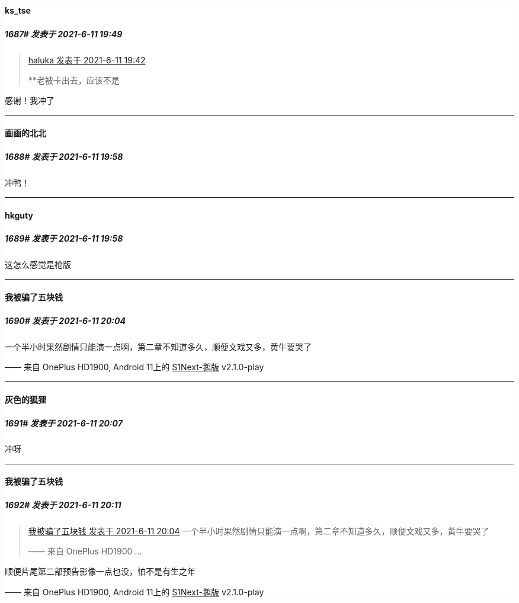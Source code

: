 ####  ks_tse  
##### 1687#       发表于 2021-6-11 19:49

<blockquote><a href="httphttps://bbs.saraba1st.com/2b/forum.php?mod=redirect&amp;goto=findpost&amp;pid=51562191&amp;ptid=1803647" target="_blank">haluka 发表于 2021-6-11 19:42</a>

**老被卡出去，应该不是</blockquote>
感谢！我冲了

*****

####  画画的北北  
##### 1688#       发表于 2021-6-11 19:58

冲鸭！

*****

####  hkguty  
##### 1689#       发表于 2021-6-11 19:58

这怎么感觉是枪版

*****

####  我被骗了五块钱  
##### 1690#       发表于 2021-6-11 20:04

一个半小时果然剧情只能演一点啊，第二章不知道多久，顺便文戏又多，黄牛要哭了

—— 来自 OnePlus HD1900, Android 11上的 [S1Next-鹅版](https://github.com/ykrank/S1-Next/releases) v2.1.0-play

*****

####  灰色的狐狸  
##### 1691#       发表于 2021-6-11 20:07

冲呀

*****

####  我被骗了五块钱  
##### 1692#       发表于 2021-6-11 20:11

<blockquote><a href="httphttps://bbs.saraba1st.com/2b/forum.php?mod=redirect&amp;goto=findpost&amp;pid=51562383&amp;ptid=1803647" target="_blank">我被骗了五块钱 发表于 2021-6-11 20:04</a>
一个半小时果然剧情只能演一点啊，第二章不知道多久，顺便文戏又多，黄牛要哭了

—— 来自 OnePlus HD1900 ...</blockquote>
顺便片尾第二部预告影像一点也没，怕不是有生之年

—— 来自 OnePlus HD1900, Android 11上的 [S1Next-鹅版](https://github.com/ykrank/S1-Next/releases) v2.1.0-play
